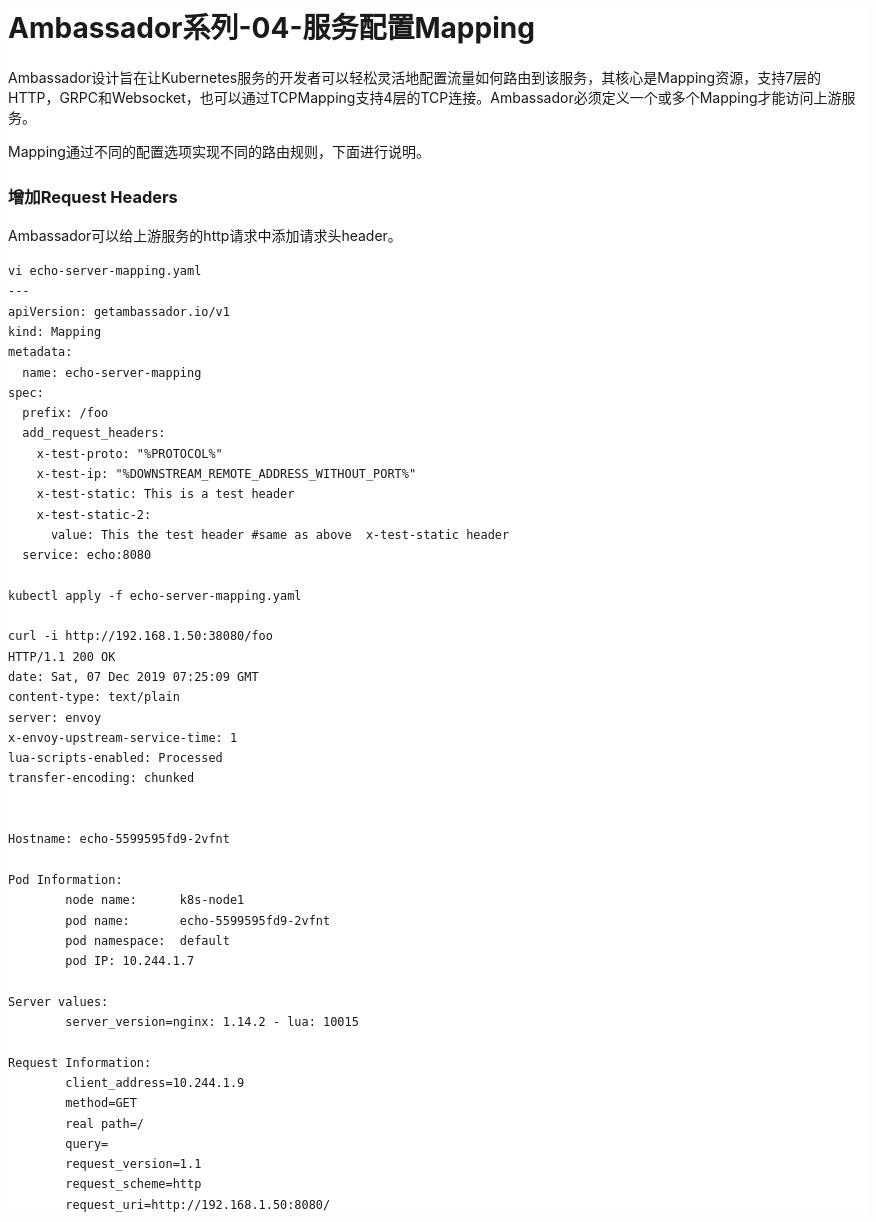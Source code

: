 # Ambassador系列-04-服务配置Mapping

Ambassador设计旨在让Kubernetes服务的开发者可以轻松灵活地配置流量如何路由到该服务，其核心是Mapping资源，支持7层的HTTP，GRPC和Websocket，也可以通过TCPMapping支持4层的TCP连接。Ambassador必须定义一个或多个Mapping才能访问上游服务。

Mapping通过不同的配置选项实现不同的路由规则，下面进行说明。

### 增加Request Headers

Ambassador可以给上游服务的http请求中添加请求头header。

    vi echo-server-mapping.yaml
    ---
    apiVersion: getambassador.io/v1
    kind: Mapping
    metadata:
      name: echo-server-mapping
    spec:
      prefix: /foo
      add_request_headers:
        x-test-proto: "%PROTOCOL%"
        x-test-ip: "%DOWNSTREAM_REMOTE_ADDRESS_WITHOUT_PORT%"
        x-test-static: This is a test header
        x-test-static-2:
          value: This the test header #same as above  x-test-static header
      service: echo:8080
    
    kubectl apply -f echo-server-mapping.yaml
    
    curl -i http://192.168.1.50:38080/foo
    HTTP/1.1 200 OK
    date: Sat, 07 Dec 2019 07:25:09 GMT
    content-type: text/plain
    server: envoy
    x-envoy-upstream-service-time: 1
    lua-scripts-enabled: Processed
    transfer-encoding: chunked
    
    
    Hostname: echo-5599595fd9-2vfnt
    
    Pod Information:
            node name:      k8s-node1
            pod name:       echo-5599595fd9-2vfnt
            pod namespace:  default
            pod IP: 10.244.1.7
    
    Server values:
            server_version=nginx: 1.14.2 - lua: 10015
    
    Request Information:
            client_address=10.244.1.9
            method=GET
            real path=/
            query=
            request_version=1.1
            request_scheme=http
            request_uri=http://192.168.1.50:8080/
    